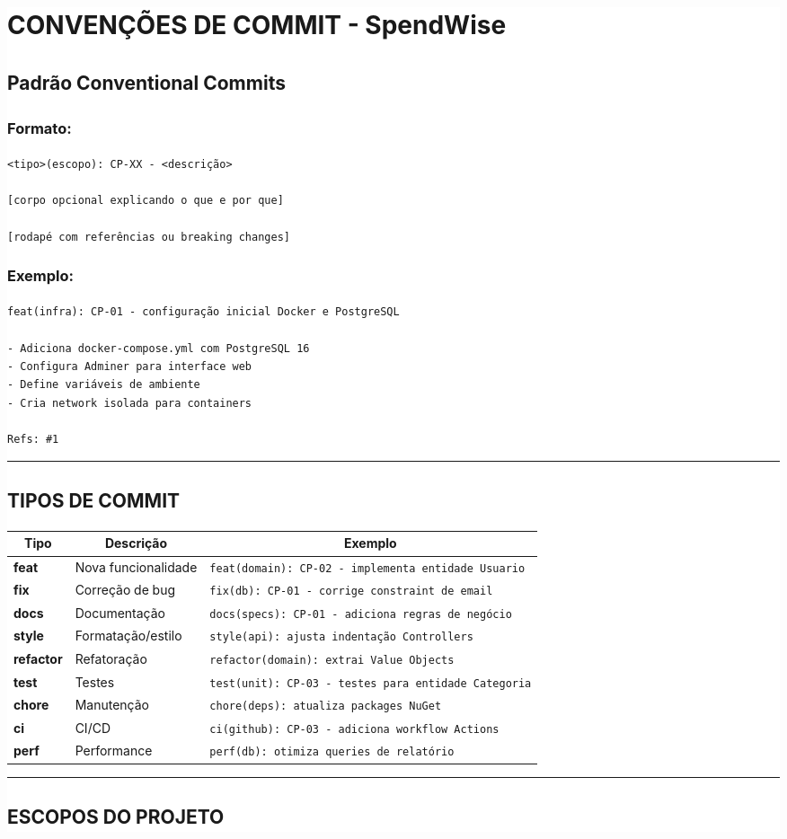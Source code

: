 # CONVENÇÕES DE COMMIT - SpendWise

## **Padrão Conventional Commits**

### **Formato:**
```
<tipo>(escopo): CP-XX - <descrição>

[corpo opcional explicando o que e por que]

[rodapé com referências ou breaking changes]
```

### **Exemplo:**
```
feat(infra): CP-01 - configuração inicial Docker e PostgreSQL

- Adiciona docker-compose.yml com PostgreSQL 16
- Configura Adminer para interface web
- Define variáveis de ambiente
- Cria network isolada para containers

Refs: #1
```

---

## **TIPOS DE COMMIT**

| Tipo | Descrição | Exemplo |
|------|-----------|---------|
| **feat** | Nova funcionalidade | `feat(domain): CP-02 - implementa entidade Usuario` |
| **fix** | Correção de bug | `fix(db): CP-01 - corrige constraint de email` |
| **docs** | Documentação | `docs(specs): CP-01 - adiciona regras de negócio` |
| **style** | Formatação/estilo | `style(api): ajusta indentação Controllers` |
| **refactor** | Refatoração | `refactor(domain): extrai Value Objects` |
| **test** | Testes | `test(unit): CP-03 - testes para entidade Categoria` |
| **chore** | Manutenção | `chore(deps): atualiza packages NuGet` |
| **ci** | CI/CD | `ci(github): CP-03 - adiciona workflow Actions` |
| **perf** | Performance | `perf(db): otimiza queries de relatório` |

---

## **ESCOPOS DO PROJETO**
